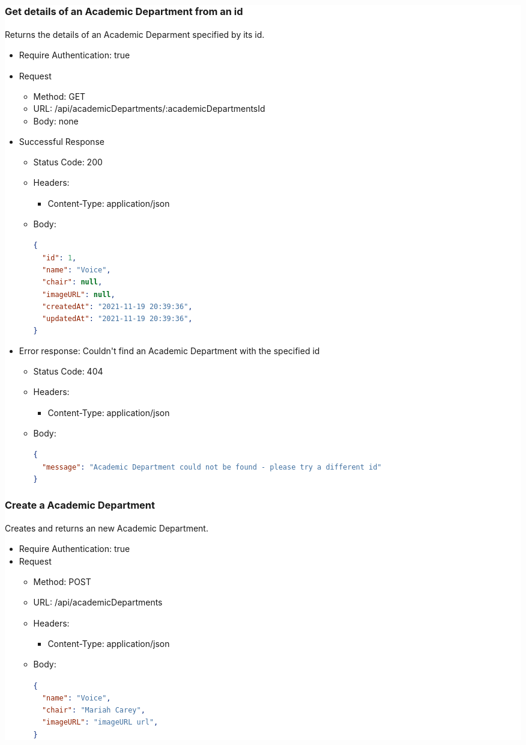 ### Get details of an Academic Department from an id

Returns the details of an Academic Deparment specified by its id.

* Require Authentication: true
* Request
  * Method: GET
  * URL: /api/academicDepartments/:academicDepartmentsId
  * Body: none

* Successful Response
  * Status Code: 200
  * Headers:
    * Content-Type: application/json
  * Body:

    ```json
    {
      "id": 1,
      "name": "Voice",
      "chair": null,
      "imageURL": null,
      "createdAt": "2021-11-19 20:39:36",
      "updatedAt": "2021-11-19 20:39:36",
    }
    ```

* Error response: Couldn't find an Academic Department with the specified id
  * Status Code: 404
  * Headers:
    * Content-Type: application/json
  * Body:

    ```json
    {
      "message": "Academic Department could not be found - please try a different id"
    }
    ```

### Create a Academic Department

Creates and returns an new Academic Department.

* Require Authentication: true
* Request
  * Method: POST
  * URL: /api/academicDepartments
  * Headers:
    * Content-Type: application/json
  * Body:

    ```json
    {
      "name": "Voice",
      "chair": "Mariah Carey",
      "imageURL": "imageURL url",
    }
